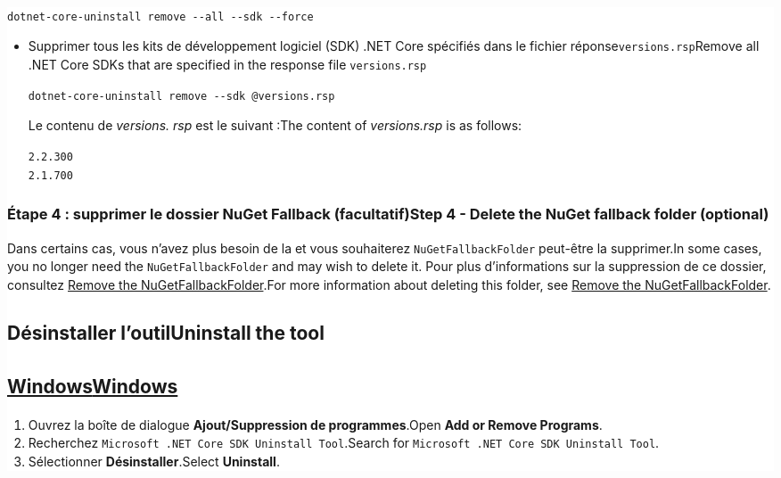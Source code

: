   ```console
  dotnet-core-uninstall remove --all --sdk --force
  ```

* <span data-ttu-id="049dc-304">Supprimer tous les kits de développement logiciel (SDK) .NET Core spécifiés dans le fichier réponse`versions.rsp`</span><span class="sxs-lookup"><span data-stu-id="049dc-304">Remove all .NET Core SDKs that are specified in the response file `versions.rsp`</span></span>

  ```console
  dotnet-core-uninstall remove --sdk @versions.rsp
  ```

  <span data-ttu-id="049dc-305">Le contenu de *versions. rsp* est le suivant :</span><span class="sxs-lookup"><span data-stu-id="049dc-305">The content of *versions.rsp* is as follows:</span></span>
  
  ```text
  2.2.300
  2.1.700
  ```

### <a name="step-4---delete-the-nuget-fallback-folder-optional"></a><span data-ttu-id="049dc-306">Étape 4 : supprimer le dossier NuGet Fallback (facultatif)</span><span class="sxs-lookup"><span data-stu-id="049dc-306">Step 4 - Delete the NuGet fallback folder (optional)</span></span>

<span data-ttu-id="049dc-307">Dans certains cas, vous n’avez plus besoin de la et vous souhaiterez `NuGetFallbackFolder` peut-être la supprimer.</span><span class="sxs-lookup"><span data-stu-id="049dc-307">In some cases, you no longer need the `NuGetFallbackFolder` and may wish to delete it.</span></span> <span data-ttu-id="049dc-308">Pour plus d’informations sur la suppression de ce dossier, consultez [Remove the NuGetFallbackFolder](../install/remove-runtime-sdk-versions.md#remove-the-nuget-fallback-folder).</span><span class="sxs-lookup"><span data-stu-id="049dc-308">For more information about deleting this folder, see [Remove the NuGetFallbackFolder](../install/remove-runtime-sdk-versions.md#remove-the-nuget-fallback-folder).</span></span>

## <a name="uninstall-the-tool"></a><span data-ttu-id="049dc-309">Désinstaller l’outil</span><span class="sxs-lookup"><span data-stu-id="049dc-309">Uninstall the tool</span></span>

## <a name="windows"></a>[<span data-ttu-id="049dc-310">Windows</span><span class="sxs-lookup"><span data-stu-id="049dc-310">Windows</span></span>](#tab/windows)

1. <span data-ttu-id="049dc-311">Ouvrez la boîte de dialogue **Ajout/Suppression de programmes**.</span><span class="sxs-lookup"><span data-stu-id="049dc-311">Open **Add or Remove Programs**.</span></span>
2. <span data-ttu-id="049dc-312">Recherchez `Microsoft .NET Core SDK Uninstall Tool`.</span><span class="sxs-lookup"><span data-stu-id="049dc-312">Search for `Microsoft .NET Core SDK Uninstall Tool`.</span></span>
3. <span data-ttu-id="049dc-313">Sélectionner **Désinstaller**.</span><span class="sxs-lookup"><span data-stu-id="049dc-313">Select **Uninstall**.</span></span>

